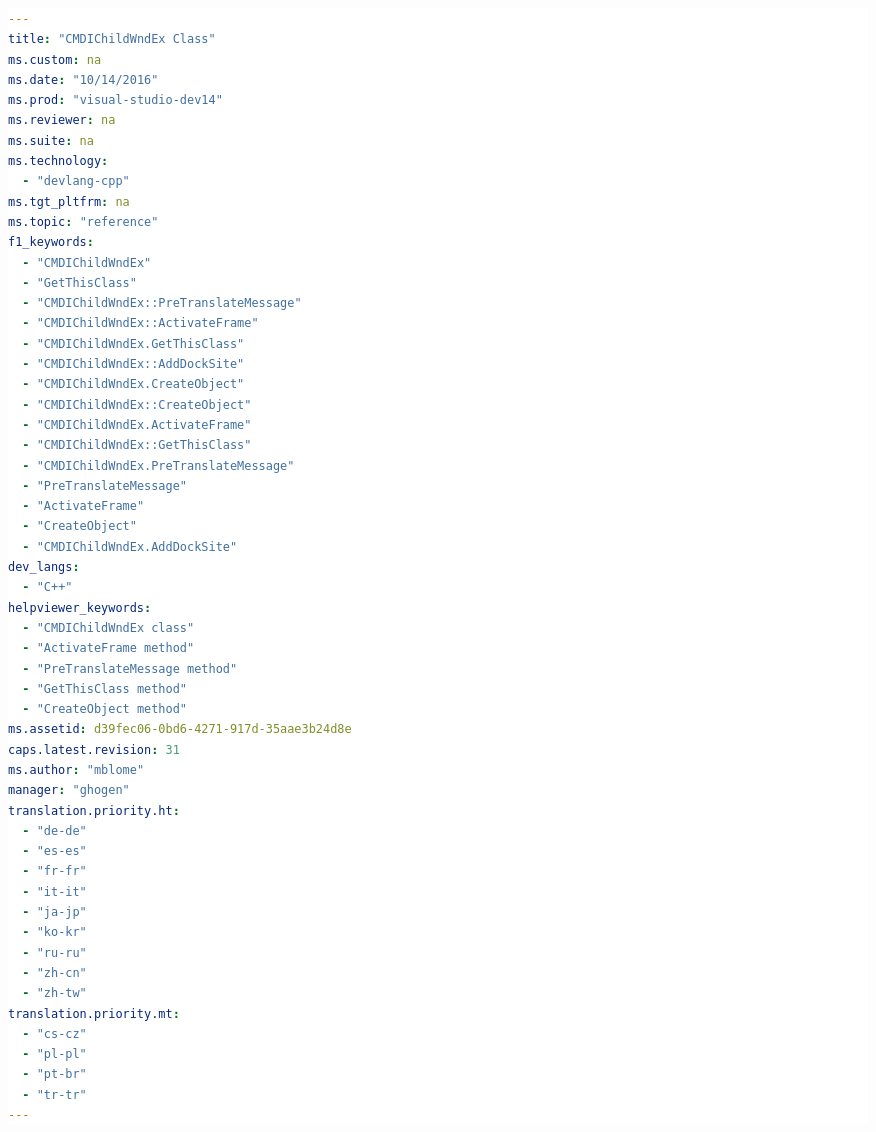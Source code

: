 ```yaml
---
title: "CMDIChildWndEx Class"
ms.custom: na
ms.date: "10/14/2016"
ms.prod: "visual-studio-dev14"
ms.reviewer: na
ms.suite: na
ms.technology: 
  - "devlang-cpp"
ms.tgt_pltfrm: na
ms.topic: "reference"
f1_keywords: 
  - "CMDIChildWndEx"
  - "GetThisClass"
  - "CMDIChildWndEx::PreTranslateMessage"
  - "CMDIChildWndEx::ActivateFrame"
  - "CMDIChildWndEx.GetThisClass"
  - "CMDIChildWndEx::AddDockSite"
  - "CMDIChildWndEx.CreateObject"
  - "CMDIChildWndEx::CreateObject"
  - "CMDIChildWndEx.ActivateFrame"
  - "CMDIChildWndEx::GetThisClass"
  - "CMDIChildWndEx.PreTranslateMessage"
  - "PreTranslateMessage"
  - "ActivateFrame"
  - "CreateObject"
  - "CMDIChildWndEx.AddDockSite"
dev_langs: 
  - "C++"
helpviewer_keywords: 
  - "CMDIChildWndEx class"
  - "ActivateFrame method"
  - "PreTranslateMessage method"
  - "GetThisClass method"
  - "CreateObject method"
ms.assetid: d39fec06-0bd6-4271-917d-35aae3b24d8e
caps.latest.revision: 31
ms.author: "mblome"
manager: "ghogen"
translation.priority.ht: 
  - "de-de"
  - "es-es"
  - "fr-fr"
  - "it-it"
  - "ja-jp"
  - "ko-kr"
  - "ru-ru"
  - "zh-cn"
  - "zh-tw"
translation.priority.mt: 
  - "cs-cz"
  - "pl-pl"
  - "pt-br"
  - "tr-tr"
---
```
